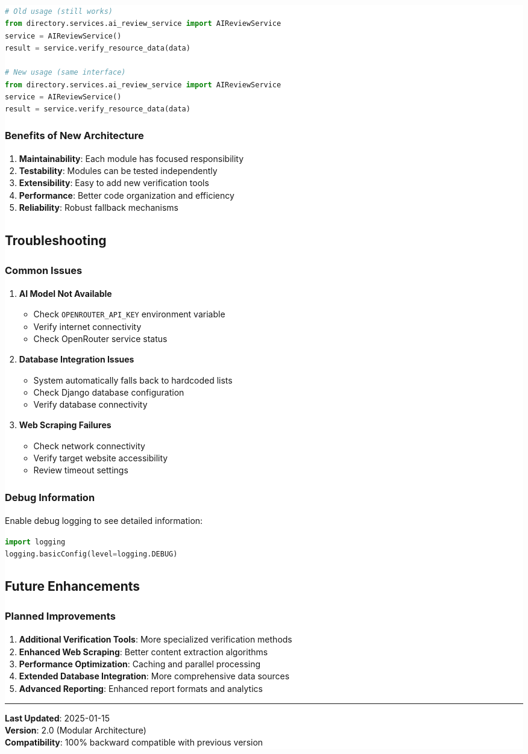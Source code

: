 ```python
# Old usage (still works)
from directory.services.ai_review_service import AIReviewService
service = AIReviewService()
result = service.verify_resource_data(data)

# New usage (same interface)
from directory.services.ai_review_service import AIReviewService
service = AIReviewService()
result = service.verify_resource_data(data)
```

### Benefits of New Architecture

1. **Maintainability**: Each module has focused responsibility
2. **Testability**: Modules can be tested independently
3. **Extensibility**: Easy to add new verification tools
4. **Performance**: Better code organization and efficiency
5. **Reliability**: Robust fallback mechanisms

## Troubleshooting

### Common Issues

1. **AI Model Not Available**
   - Check `OPENROUTER_API_KEY` environment variable
   - Verify internet connectivity
   - Check OpenRouter service status

2. **Database Integration Issues**
   - System automatically falls back to hardcoded lists
   - Check Django database configuration
   - Verify database connectivity

3. **Web Scraping Failures**
   - Check network connectivity
   - Verify target website accessibility
   - Review timeout settings

### Debug Information

Enable debug logging to see detailed information:

```python
import logging
logging.basicConfig(level=logging.DEBUG)
```

## Future Enhancements

### Planned Improvements

1. **Additional Verification Tools**: More specialized verification methods
2. **Enhanced Web Scraping**: Better content extraction algorithms
3. **Performance Optimization**: Caching and parallel processing
4. **Extended Database Integration**: More comprehensive data sources
5. **Advanced Reporting**: Enhanced report formats and analytics

---

**Last Updated**: 2025-01-15  
**Version**: 2.0 (Modular Architecture)  
**Compatibility**: 100% backward compatible with previous version
